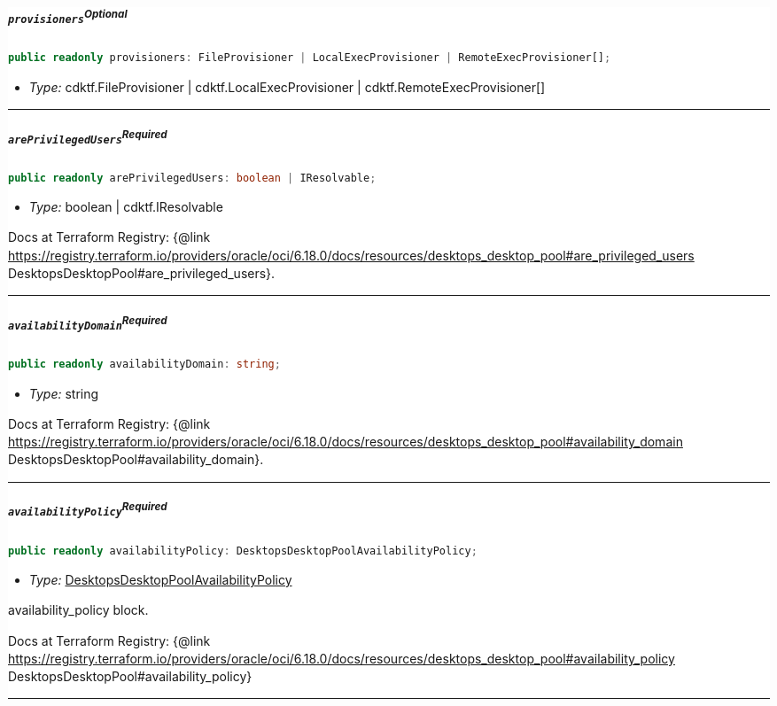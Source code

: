 ##### `provisioners`<sup>Optional</sup> <a name="provisioners" id="rhizo-co-terraform-provider-oci.desktopsDesktopPool.DesktopsDesktopPoolConfig.property.provisioners"></a>

```typescript
public readonly provisioners: FileProvisioner | LocalExecProvisioner | RemoteExecProvisioner[];
```

- *Type:* cdktf.FileProvisioner | cdktf.LocalExecProvisioner | cdktf.RemoteExecProvisioner[]

---

##### `arePrivilegedUsers`<sup>Required</sup> <a name="arePrivilegedUsers" id="rhizo-co-terraform-provider-oci.desktopsDesktopPool.DesktopsDesktopPoolConfig.property.arePrivilegedUsers"></a>

```typescript
public readonly arePrivilegedUsers: boolean | IResolvable;
```

- *Type:* boolean | cdktf.IResolvable

Docs at Terraform Registry: {@link https://registry.terraform.io/providers/oracle/oci/6.18.0/docs/resources/desktops_desktop_pool#are_privileged_users DesktopsDesktopPool#are_privileged_users}.

---

##### `availabilityDomain`<sup>Required</sup> <a name="availabilityDomain" id="rhizo-co-terraform-provider-oci.desktopsDesktopPool.DesktopsDesktopPoolConfig.property.availabilityDomain"></a>

```typescript
public readonly availabilityDomain: string;
```

- *Type:* string

Docs at Terraform Registry: {@link https://registry.terraform.io/providers/oracle/oci/6.18.0/docs/resources/desktops_desktop_pool#availability_domain DesktopsDesktopPool#availability_domain}.

---

##### `availabilityPolicy`<sup>Required</sup> <a name="availabilityPolicy" id="rhizo-co-terraform-provider-oci.desktopsDesktopPool.DesktopsDesktopPoolConfig.property.availabilityPolicy"></a>

```typescript
public readonly availabilityPolicy: DesktopsDesktopPoolAvailabilityPolicy;
```

- *Type:* <a href="#rhizo-co-terraform-provider-oci.desktopsDesktopPool.DesktopsDesktopPoolAvailabilityPolicy">DesktopsDesktopPoolAvailabilityPolicy</a>

availability_policy block.

Docs at Terraform Registry: {@link https://registry.terraform.io/providers/oracle/oci/6.18.0/docs/resources/desktops_desktop_pool#availability_policy DesktopsDesktopPool#availability_policy}

---